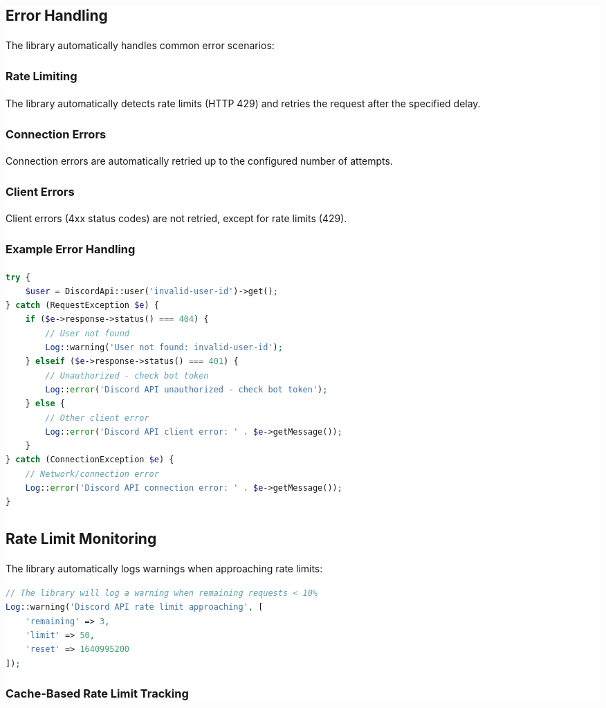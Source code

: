 ## Error Handling

The library automatically handles common error scenarios:

### Rate Limiting

The library automatically detects rate limits (HTTP 429) and retries the request after the specified delay.

### Connection Errors

Connection errors are automatically retried up to the configured number of attempts.

### Client Errors

Client errors (4xx status codes) are not retried, except for rate limits (429).

### Example Error Handling

```php
try {
    $user = DiscordApi::user('invalid-user-id')->get();
} catch (RequestException $e) {
    if ($e->response->status() === 404) {
        // User not found
        Log::warning('User not found: invalid-user-id');
    } elseif ($e->response->status() === 401) {
        // Unauthorized - check bot token
        Log::error('Discord API unauthorized - check bot token');
    } else {
        // Other client error
        Log::error('Discord API client error: ' . $e->getMessage());
    }
} catch (ConnectionException $e) {
    // Network/connection error
    Log::error('Discord API connection error: ' . $e->getMessage());
}
```

## Rate Limit Monitoring

The library automatically logs warnings when approaching rate limits:

```php
// The library will log a warning when remaining requests < 10%
Log::warning('Discord API rate limit approaching', [
    'remaining' => 3,
    'limit' => 50,
    'reset' => 1640995200
]);
```

### Cache-Based Rate Limit Tracking
